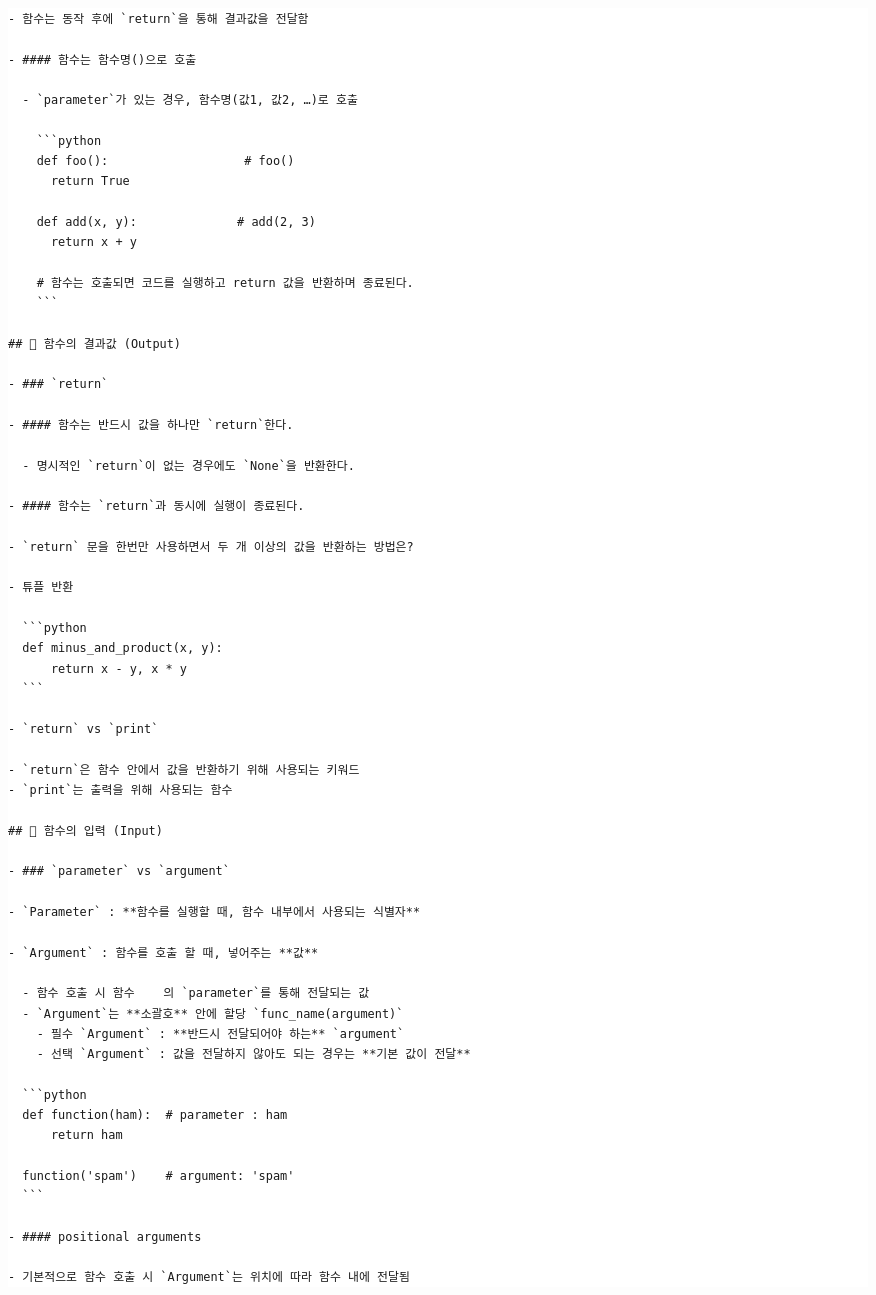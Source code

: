   ```
  - 함수는 동작 후에 `return`을 통해 결과값을 전달함

  - #### 함수는 함수명()으로 호출

    - `parameter`가 있는 경우, 함수명(값1, 값2, …)로 호출

      ```python
      def foo():                   # foo()
      	return True
      
      def add(x, y):              # add(2, 3)
      	return x + y
      
      # 함수는 호출되면 코드를 실행하고 return 값을 반환하며 종료된다.
      ```

## 📌 함수의 결과값 (Output)

- ### `return`

  - #### 함수는 반드시 값을 하나만 `return`한다.

    - 명시적인 `return`이 없는 경우에도 `None`을 반환한다.

  - #### 함수는 `return`과 동시에 실행이 종료된다.

- `return` 문을 한번만 사용하면서 두 개 이상의 값을 반환하는 방법은?

  - 튜플 반환

    ```python
    def minus_and_product(x, y):
    	return x - y, x * y
    ```

- `return` vs `print`

  - `return`은 함수 안에서 값을 반환하기 위해 사용되는 키워드
  - `print`는 출력을 위해 사용되는 함수

## 📌 함수의 입력 (Input)

- ### `parameter` vs `argument`

  - `Parameter` : **함수를 실행할 때, 함수 내부에서 사용되는 식별자**

  - `Argument` : 함수를 호출 할 때, 넣어주는 **값**

    - 함수 호출 시 함수	의 `parameter`를 통해 전달되는 값
    - `Argument`는 **소괄호** 안에 할당 `func_name(argument)`
      - 필수 `Argument` : **반드시 전달되어야 하는** `argument`
      - 선택 `Argument` : 값을 전달하지 않아도 되는 경우는 **기본 값이 전달**

    ```python
    def function(ham): 	# parameter : ham
    	return ham
    
    function('spam') 	# argument: 'spam'
    ```

- #### positional arguments

  - 기본적으로 함수 호출 시 `Argument`는 위치에 따라 함수 내에 전달됨
  ```